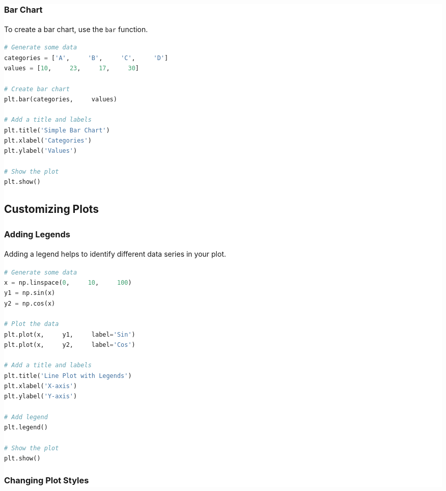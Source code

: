### Bar Chart

To create a bar chart,  use the `bar` function.

```python
# Generate some data
categories = ['A',     'B',     'C',     'D']
values = [10,     23,     17,     30]

# Create bar chart
plt.bar(categories,     values)

# Add a title and labels
plt.title('Simple Bar Chart')
plt.xlabel('Categories')
plt.ylabel('Values')

# Show the plot
plt.show()

```

Customizing Plots
-----------------

### Adding Legends

Adding a legend helps to identify different data series in your plot.

```python
# Generate some data
x = np.linspace(0,     10,     100)
y1 = np.sin(x)
y2 = np.cos(x)

# Plot the data
plt.plot(x,     y1,     label='Sin')
plt.plot(x,     y2,     label='Cos')

# Add a title and labels
plt.title('Line Plot with Legends')
plt.xlabel('X-axis')
plt.ylabel('Y-axis')

# Add legend
plt.legend()

# Show the plot
plt.show()

```

### Changing Plot Styles
